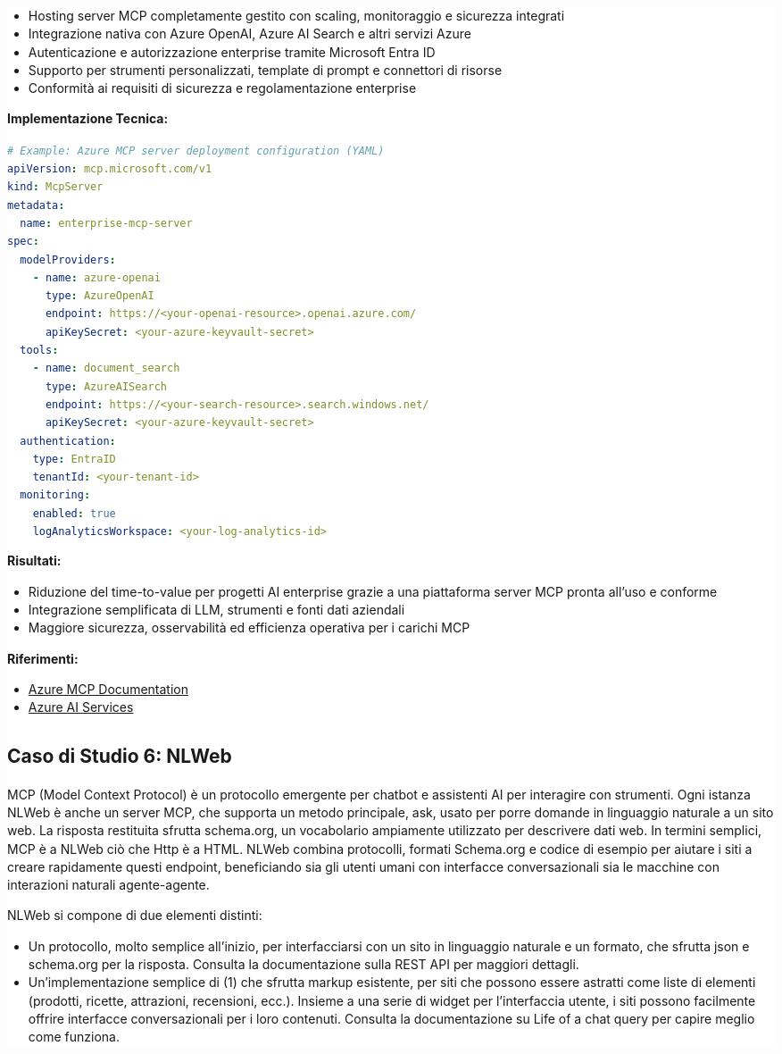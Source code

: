- Hosting server MCP completamente gestito con scaling, monitoraggio e sicurezza integrati  
- Integrazione nativa con Azure OpenAI, Azure AI Search e altri servizi Azure  
- Autenticazione e autorizzazione enterprise tramite Microsoft Entra ID  
- Supporto per strumenti personalizzati, template di prompt e connettori di risorse  
- Conformità ai requisiti di sicurezza e regolamentazione enterprise

**Implementazione Tecnica:**  
```yaml
# Example: Azure MCP server deployment configuration (YAML)
apiVersion: mcp.microsoft.com/v1
kind: McpServer
metadata:
  name: enterprise-mcp-server
spec:
  modelProviders:
    - name: azure-openai
      type: AzureOpenAI
      endpoint: https://<your-openai-resource>.openai.azure.com/
      apiKeySecret: <your-azure-keyvault-secret>
  tools:
    - name: document_search
      type: AzureAISearch
      endpoint: https://<your-search-resource>.search.windows.net/
      apiKeySecret: <your-azure-keyvault-secret>
  authentication:
    type: EntraID
    tenantId: <your-tenant-id>
  monitoring:
    enabled: true
    logAnalyticsWorkspace: <your-log-analytics-id>
```

**Risultati:**  
- Riduzione del time-to-value per progetti AI enterprise grazie a una piattaforma server MCP pronta all’uso e conforme  
- Integrazione semplificata di LLM, strumenti e fonti dati aziendali  
- Maggiore sicurezza, osservabilità ed efficienza operativa per i carichi MCP  

**Riferimenti:**  
- [Azure MCP Documentation](https://aka.ms/azmcp)  
- [Azure AI Services](https://azure.microsoft.com/en-us/products/ai-services/)

## Caso di Studio 6: NLWeb

MCP (Model Context Protocol) è un protocollo emergente per chatbot e assistenti AI per interagire con strumenti. Ogni istanza NLWeb è anche un server MCP, che supporta un metodo principale, ask, usato per porre domande in linguaggio naturale a un sito web. La risposta restituita sfrutta schema.org, un vocabolario ampiamente utilizzato per descrivere dati web. In termini semplici, MCP è a NLWeb ciò che Http è a HTML. NLWeb combina protocolli, formati Schema.org e codice di esempio per aiutare i siti a creare rapidamente questi endpoint, beneficiando sia gli utenti umani con interfacce conversazionali sia le macchine con interazioni naturali agente-agente.

NLWeb si compone di due elementi distinti:  
- Un protocollo, molto semplice all’inizio, per interfacciarsi con un sito in linguaggio naturale e un formato, che sfrutta json e schema.org per la risposta. Consulta la documentazione sulla REST API per maggiori dettagli.  
- Un’implementazione semplice di (1) che sfrutta markup esistente, per siti che possono essere astratti come liste di elementi (prodotti, ricette, attrazioni, recensioni, ecc.). Insieme a una serie di widget per l’interfaccia utente, i siti possono facilmente offrire interfacce conversazionali per i loro contenuti. Consulta la documentazione su Life of a chat query per capire meglio come funziona.
